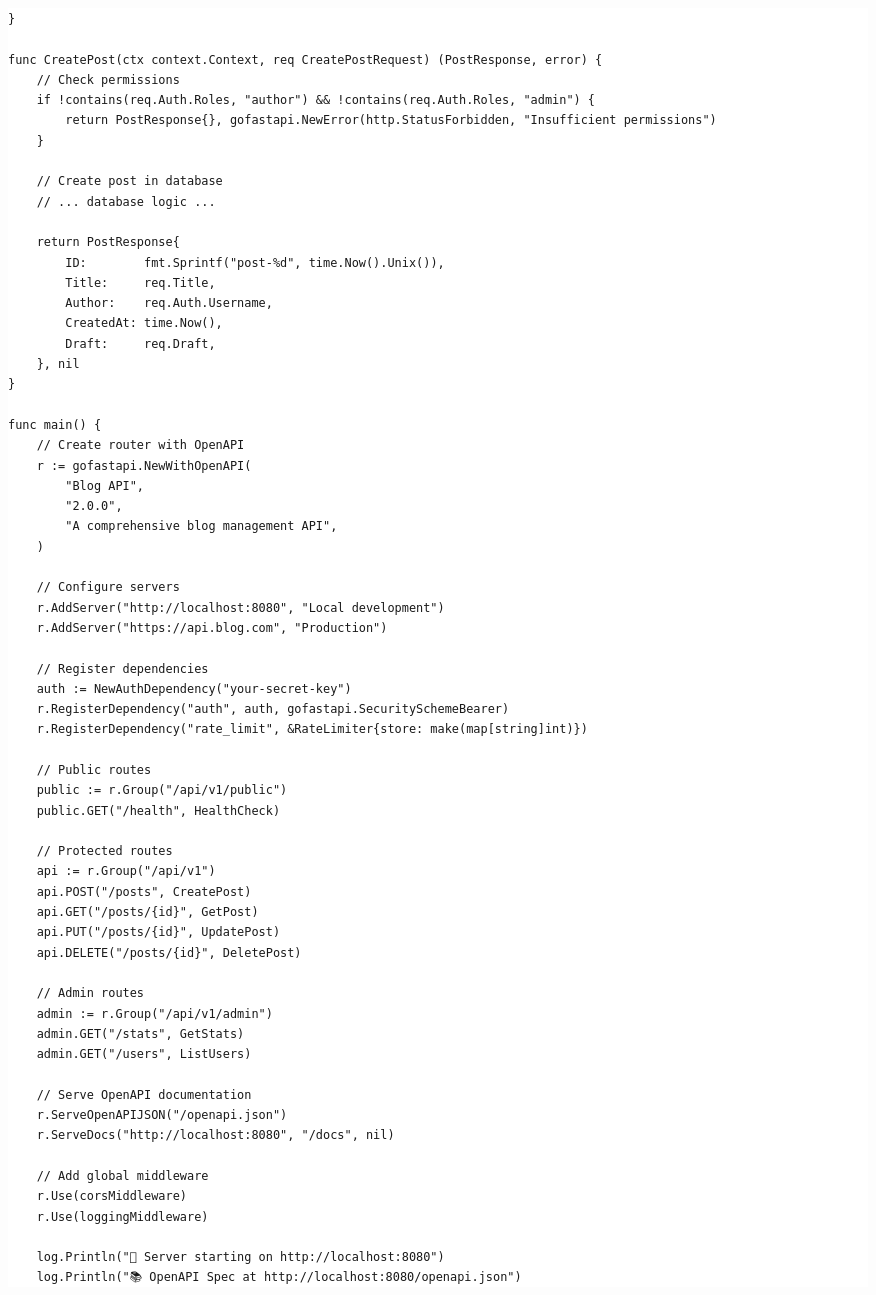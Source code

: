 ```golang
}

func CreatePost(ctx context.Context, req CreatePostRequest) (PostResponse, error) {
    // Check permissions
    if !contains(req.Auth.Roles, "author") && !contains(req.Auth.Roles, "admin") {
        return PostResponse{}, gofastapi.NewError(http.StatusForbidden, "Insufficient permissions")
    }

    // Create post in database
    // ... database logic ...

    return PostResponse{
        ID:        fmt.Sprintf("post-%d", time.Now().Unix()),
        Title:     req.Title,
        Author:    req.Auth.Username,
        CreatedAt: time.Now(),
        Draft:     req.Draft,
    }, nil
}

func main() {
    // Create router with OpenAPI
    r := gofastapi.NewWithOpenAPI(
        "Blog API",
        "2.0.0",
        "A comprehensive blog management API",
    )

    // Configure servers
    r.AddServer("http://localhost:8080", "Local development")
    r.AddServer("https://api.blog.com", "Production")

    // Register dependencies
    auth := NewAuthDependency("your-secret-key")
    r.RegisterDependency("auth", auth, gofastapi.SecuritySchemeBearer)
    r.RegisterDependency("rate_limit", &RateLimiter{store: make(map[string]int)})

    // Public routes
    public := r.Group("/api/v1/public")
    public.GET("/health", HealthCheck)

    // Protected routes
    api := r.Group("/api/v1")
    api.POST("/posts", CreatePost)
    api.GET("/posts/{id}", GetPost)
    api.PUT("/posts/{id}", UpdatePost)
    api.DELETE("/posts/{id}", DeletePost)

    // Admin routes
    admin := r.Group("/api/v1/admin")
    admin.GET("/stats", GetStats)
    admin.GET("/users", ListUsers)

    // Serve OpenAPI documentation
    r.ServeOpenAPIJSON("/openapi.json")
    r.ServeDocs("http://localhost:8080", "/docs", nil)

    // Add global middleware
    r.Use(corsMiddleware)
    r.Use(loggingMiddleware)

    log.Println("🚀 Server starting on http://localhost:8080")
    log.Println("📚 OpenAPI Spec at http://localhost:8080/openapi.json")
```